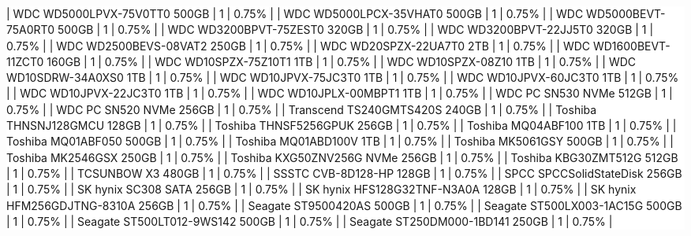 | WDC WD5000LPVX-75V0TT0 500GB         | 1         | 0.75%   |
| WDC WD5000LPCX-35VHAT0 500GB         | 1         | 0.75%   |
| WDC WD5000BEVT-75A0RT0 500GB         | 1         | 0.75%   |
| WDC WD3200BPVT-75ZEST0 320GB         | 1         | 0.75%   |
| WDC WD3200BPVT-22JJ5T0 320GB         | 1         | 0.75%   |
| WDC WD2500BEVS-08VAT2 250GB          | 1         | 0.75%   |
| WDC WD20SPZX-22UA7T0 2TB             | 1         | 0.75%   |
| WDC WD1600BEVT-11ZCT0 160GB          | 1         | 0.75%   |
| WDC WD10SPZX-75Z10T1 1TB             | 1         | 0.75%   |
| WDC WD10SPZX-08Z10 1TB               | 1         | 0.75%   |
| WDC WD10SDRW-34A0XS0 1TB             | 1         | 0.75%   |
| WDC WD10JPVX-75JC3T0 1TB             | 1         | 0.75%   |
| WDC WD10JPVX-60JC3T0 1TB             | 1         | 0.75%   |
| WDC WD10JPVX-22JC3T0 1TB             | 1         | 0.75%   |
| WDC WD10JPLX-00MBPT1 1TB             | 1         | 0.75%   |
| WDC PC SN530 NVMe 512GB              | 1         | 0.75%   |
| WDC PC SN520 NVMe 256GB              | 1         | 0.75%   |
| Transcend TS240GMTS420S 240GB        | 1         | 0.75%   |
| Toshiba THNSNJ128GMCU 128GB          | 1         | 0.75%   |
| Toshiba THNSF5256GPUK 256GB          | 1         | 0.75%   |
| Toshiba MQ04ABF100 1TB               | 1         | 0.75%   |
| Toshiba MQ01ABF050 500GB             | 1         | 0.75%   |
| Toshiba MQ01ABD100V 1TB              | 1         | 0.75%   |
| Toshiba MK5061GSY 500GB              | 1         | 0.75%   |
| Toshiba MK2546GSX 250GB              | 1         | 0.75%   |
| Toshiba KXG50ZNV256G NVMe 256GB      | 1         | 0.75%   |
| Toshiba KBG30ZMT512G 512GB           | 1         | 0.75%   |
| TCSUNBOW X3 480GB                    | 1         | 0.75%   |
| SSSTC CVB-8D128-HP 128GB             | 1         | 0.75%   |
| SPCC SPCCSolidStateDisk 256GB        | 1         | 0.75%   |
| SK hynix SC308 SATA 256GB            | 1         | 0.75%   |
| SK hynix HFS128G32TNF-N3A0A 128GB    | 1         | 0.75%   |
| SK hynix HFM256GDJTNG-8310A 256GB    | 1         | 0.75%   |
| Seagate ST9500420AS 500GB            | 1         | 0.75%   |
| Seagate ST500LX003-1AC15G 500GB      | 1         | 0.75%   |
| Seagate ST500LT012-9WS142 500GB      | 1         | 0.75%   |
| Seagate ST250DM000-1BD141 250GB      | 1         | 0.75%   |